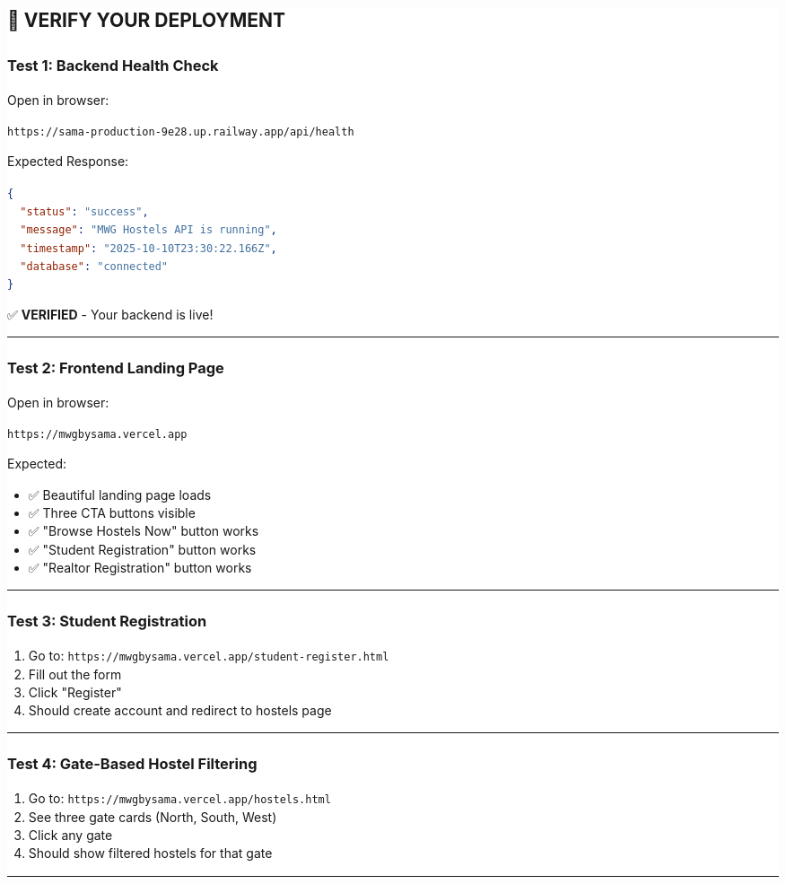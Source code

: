 
## 🧪 VERIFY YOUR DEPLOYMENT

### Test 1: Backend Health Check
Open in browser:
```
https://sama-production-9e28.up.railway.app/api/health
```

Expected Response:
```json
{
  "status": "success",
  "message": "MWG Hostels API is running",
  "timestamp": "2025-10-10T23:30:22.166Z",
  "database": "connected"
}
```

✅ **VERIFIED** - Your backend is live!

---

### Test 2: Frontend Landing Page
Open in browser:
```
https://mwgbysama.vercel.app
```

Expected:
- ✅ Beautiful landing page loads
- ✅ Three CTA buttons visible
- ✅ "Browse Hostels Now" button works
- ✅ "Student Registration" button works
- ✅ "Realtor Registration" button works

---

### Test 3: Student Registration
1. Go to: `https://mwgbysama.vercel.app/student-register.html`
2. Fill out the form
3. Click "Register"
4. Should create account and redirect to hostels page

---

### Test 4: Gate-Based Hostel Filtering
1. Go to: `https://mwgbysama.vercel.app/hostels.html`
2. See three gate cards (North, South, West)
3. Click any gate
4. Should show filtered hostels for that gate

---
